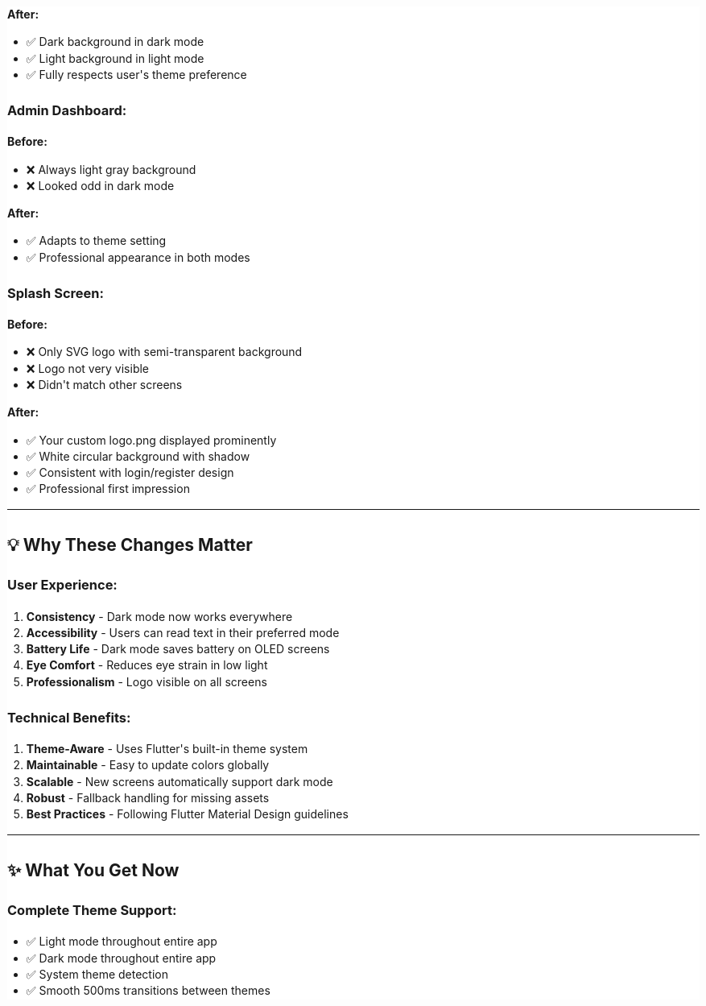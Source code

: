 **After:**
- ✅ Dark background in dark mode
- ✅ Light background in light mode
- ✅ Fully respects user's theme preference

### Admin Dashboard:
**Before:**
- ❌ Always light gray background
- ❌ Looked odd in dark mode

**After:**
- ✅ Adapts to theme setting
- ✅ Professional appearance in both modes

### Splash Screen:
**Before:**
- ❌ Only SVG logo with semi-transparent background
- ❌ Logo not very visible
- ❌ Didn't match other screens

**After:**
- ✅ Your custom logo.png displayed prominently
- ✅ White circular background with shadow
- ✅ Consistent with login/register design
- ✅ Professional first impression

---

## 💡 Why These Changes Matter

### User Experience:
1. **Consistency** - Dark mode now works everywhere
2. **Accessibility** - Users can read text in their preferred mode
3. **Battery Life** - Dark mode saves battery on OLED screens
4. **Eye Comfort** - Reduces eye strain in low light
5. **Professionalism** - Logo visible on all screens

### Technical Benefits:
1. **Theme-Aware** - Uses Flutter's built-in theme system
2. **Maintainable** - Easy to update colors globally
3. **Scalable** - New screens automatically support dark mode
4. **Robust** - Fallback handling for missing assets
5. **Best Practices** - Following Flutter Material Design guidelines

---

## ✨ What You Get Now

### Complete Theme Support:
- ✅ Light mode throughout entire app
- ✅ Dark mode throughout entire app
- ✅ System theme detection
- ✅ Smooth 500ms transitions between themes
